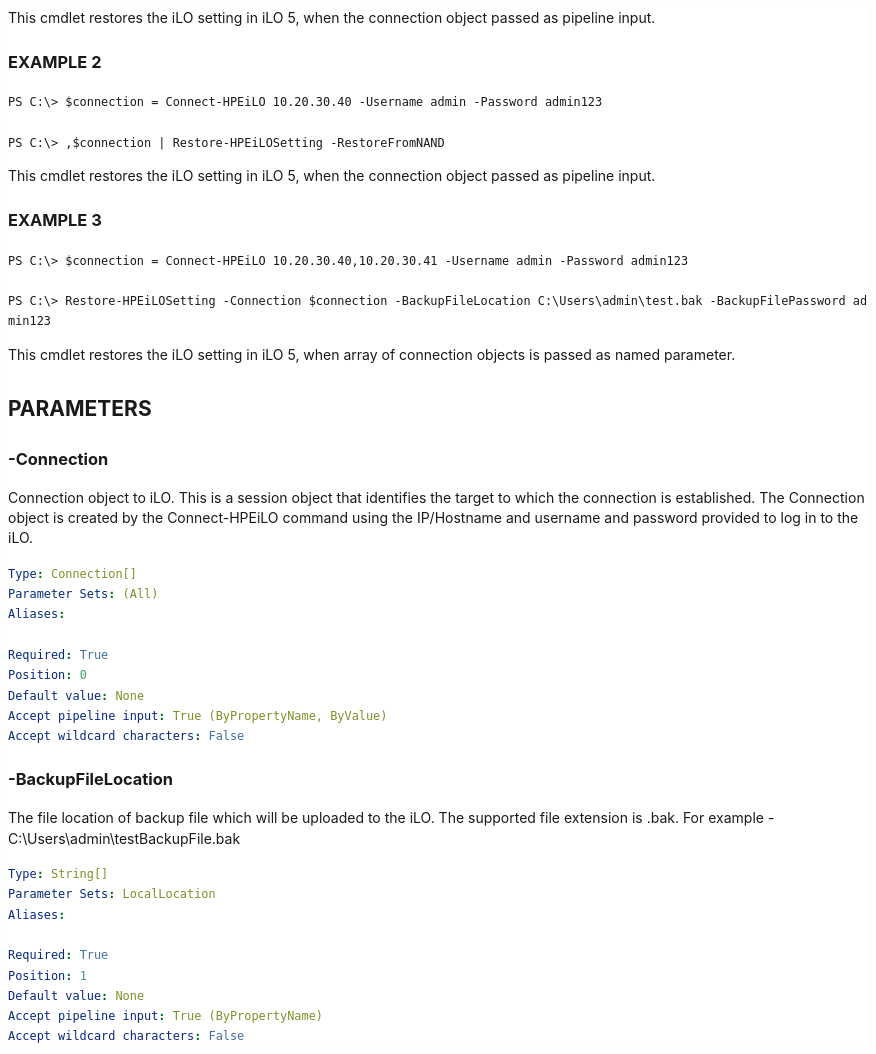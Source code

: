 This cmdlet restores the iLO setting in iLO 5, when the connection object passed as pipeline input.

### EXAMPLE 2
```
PS C:\> $connection = Connect-HPEiLO 10.20.30.40 -Username admin -Password admin123 

PS C:\> ,$connection | Restore-HPEiLOSetting -RestoreFromNAND
```

This cmdlet restores the iLO setting in iLO 5, when the connection object passed as pipeline input.

### EXAMPLE 3
```
PS C:\> $connection = Connect-HPEiLO 10.20.30.40,10.20.30.41 -Username admin -Password admin123

PS C:\> Restore-HPEiLOSetting -Connection $connection -BackupFileLocation C:\Users\admin\test.bak -BackupFilePassword admin123
```

This cmdlet restores the iLO setting in iLO 5, when array of connection objects is passed as named parameter.

## PARAMETERS

### -Connection
Connection object to iLO.
This is a session object that identifies the target to which the connection is established.
The Connection object is created by the Connect-HPEiLO command using the IP/Hostname and username and password provided to log in to the iLO.

```yaml
Type: Connection[]
Parameter Sets: (All)
Aliases:

Required: True
Position: 0
Default value: None
Accept pipeline input: True (ByPropertyName, ByValue)
Accept wildcard characters: False
```

### -BackupFileLocation
The file location of backup file which will be uploaded to the iLO.
The supported file extension is .bak.
For example - C:\Users\admin\testBackupFile.bak

```yaml
Type: String[]
Parameter Sets: LocalLocation
Aliases:

Required: True
Position: 1
Default value: None
Accept pipeline input: True (ByPropertyName)
Accept wildcard characters: False
```
